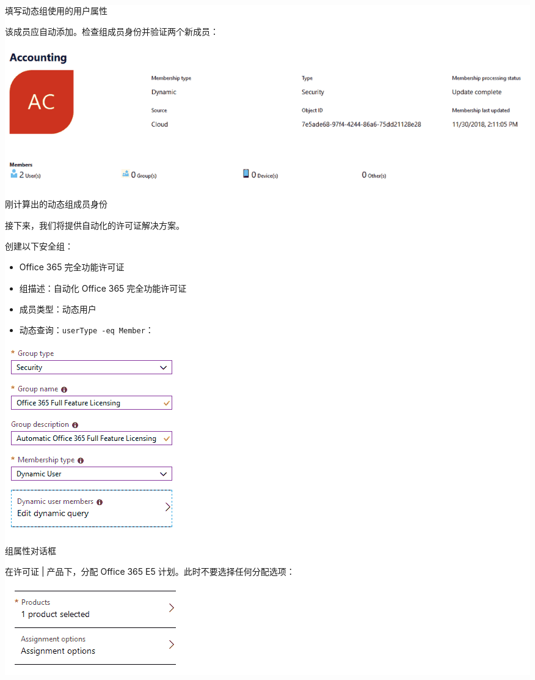 填写动态组使用的用户属性

该成员应自动添加。检查组成员身份并验证两个新成员：

![](img/22c71e10-5bd3-4b5c-8ad3-c0b720b3a30a.png)

刚计算出的动态组成员身份

接下来，我们将提供自动化的许可证解决方案。

创建以下安全组：

+   Office 365 完全功能许可证

+   组描述：自动化 Office 365 完全功能许可证

+   成员类型：动态用户

+   动态查询：`userType -eq Member`：

![](img/c4c4cd37-530e-409e-8cb5-47e34850a679.png)

组属性对话框

在许可证 | 产品下，分配 Office 365 E5 计划。此时不要选择任何分配选项：

![](img/562b5fba-363c-4973-ab41-77e714912df3.png)
